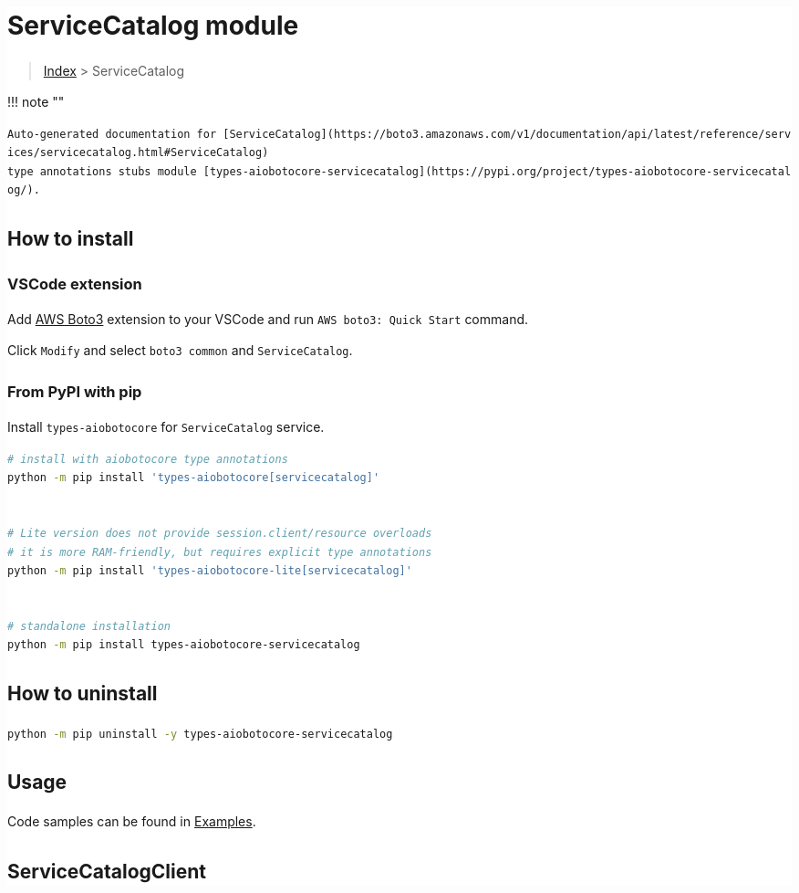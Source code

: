# ServiceCatalog module

> [Index](../README.md) > ServiceCatalog


!!! note ""

    Auto-generated documentation for [ServiceCatalog](https://boto3.amazonaws.com/v1/documentation/api/latest/reference/services/servicecatalog.html#ServiceCatalog)
    type annotations stubs module [types-aiobotocore-servicecatalog](https://pypi.org/project/types-aiobotocore-servicecatalog/).

## How to install

### VSCode extension

Add [AWS Boto3](https://marketplace.visualstudio.com/items?itemName=Boto3typed.boto3-ide)
extension to your VSCode and run `AWS boto3: Quick Start` command.

Click `Modify` and select `boto3 common` and `ServiceCatalog`.

### From PyPI with pip

Install `types-aiobotocore` for `ServiceCatalog` service.

```bash
# install with aiobotocore type annotations
python -m pip install 'types-aiobotocore[servicecatalog]'


# Lite version does not provide session.client/resource overloads
# it is more RAM-friendly, but requires explicit type annotations
python -m pip install 'types-aiobotocore-lite[servicecatalog]'


# standalone installation
python -m pip install types-aiobotocore-servicecatalog
```



## How to uninstall

```bash
python -m pip uninstall -y types-aiobotocore-servicecatalog
```

## Usage

Code samples can be found in [Examples](./usage.md).

## ServiceCatalogClient
